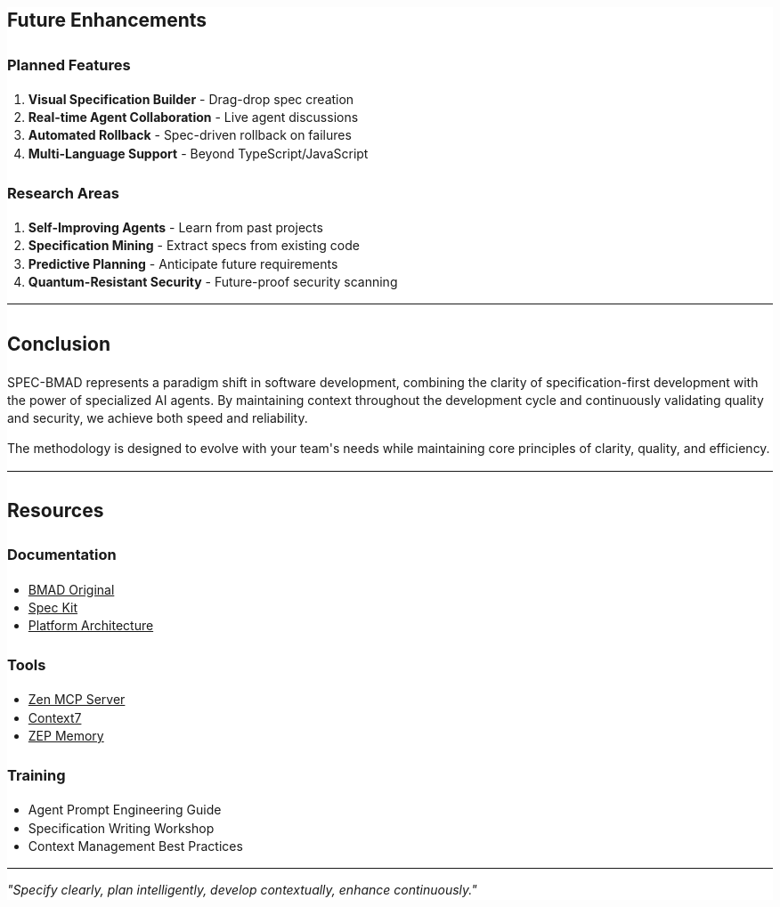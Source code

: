 
## Future Enhancements

### Planned Features
1. **Visual Specification Builder** - Drag-drop spec creation
2. **Real-time Agent Collaboration** - Live agent discussions
3. **Automated Rollback** - Spec-driven rollback on failures
4. **Multi-Language Support** - Beyond TypeScript/JavaScript

### Research Areas
1. **Self-Improving Agents** - Learn from past projects
2. **Specification Mining** - Extract specs from existing code
3. **Predictive Planning** - Anticipate future requirements
4. **Quantum-Resistant Security** - Future-proof security scanning

---

## Conclusion

SPEC-BMAD represents a paradigm shift in software development, combining the clarity of specification-first development with the power of specialized AI agents. By maintaining context throughout the development cycle and continuously validating quality and security, we achieve both speed and reliability.

The methodology is designed to evolve with your team's needs while maintaining core principles of clarity, quality, and efficiency.

---

## Resources

### Documentation
- [BMAD Original](https://github.com/bmad-code-org/BMAD-METHOD)
- [Spec Kit](https://github.com/github/spec-kit)
- [Platform Architecture](./PLATFORM-ARCHITECTURE.md)

### Tools
- [Zen MCP Server](https://github.com/zen-mcp/server)
- [Context7](https://context7.com)
- [ZEP Memory](https://getzep.com)

### Training
- Agent Prompt Engineering Guide
- Specification Writing Workshop
- Context Management Best Practices

---

*"Specify clearly, plan intelligently, develop contextually, enhance continuously."*